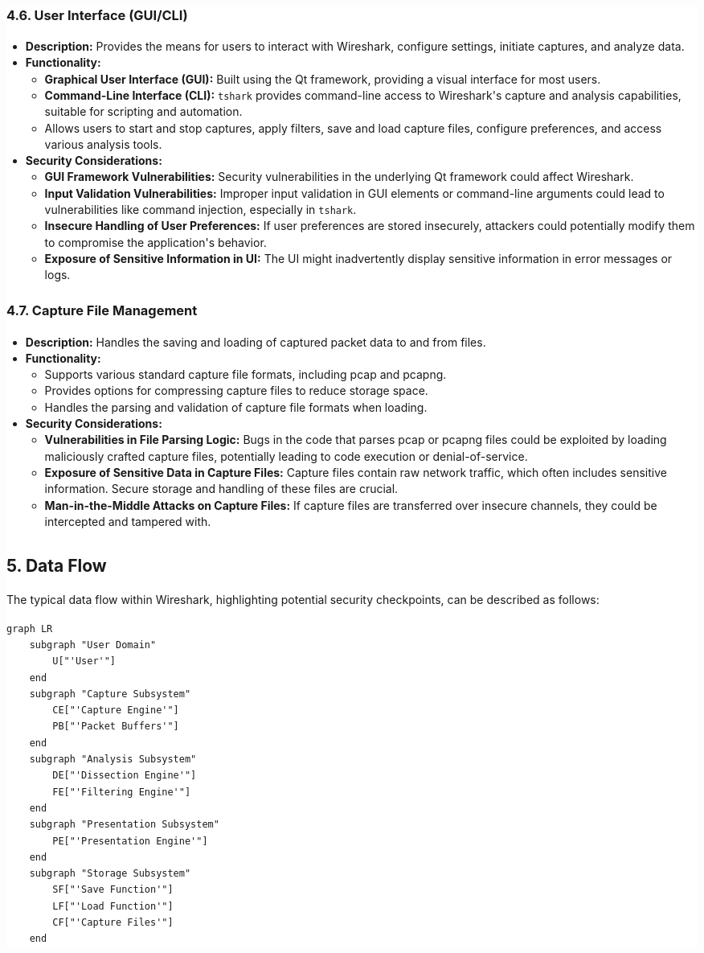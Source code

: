 ### 4.6. User Interface (GUI/CLI)

*   **Description:** Provides the means for users to interact with Wireshark, configure settings, initiate captures, and analyze data.
*   **Functionality:**
    *   **Graphical User Interface (GUI):** Built using the Qt framework, providing a visual interface for most users.
    *   **Command-Line Interface (CLI):**  `tshark` provides command-line access to Wireshark's capture and analysis capabilities, suitable for scripting and automation.
    *   Allows users to start and stop captures, apply filters, save and load capture files, configure preferences, and access various analysis tools.
*   **Security Considerations:**
    *   **GUI Framework Vulnerabilities:** Security vulnerabilities in the underlying Qt framework could affect Wireshark.
    *   **Input Validation Vulnerabilities:**  Improper input validation in GUI elements or command-line arguments could lead to vulnerabilities like command injection, especially in `tshark`.
    *   **Insecure Handling of User Preferences:**  If user preferences are stored insecurely, attackers could potentially modify them to compromise the application's behavior.
    *   **Exposure of Sensitive Information in UI:**  The UI might inadvertently display sensitive information in error messages or logs.

### 4.7. Capture File Management

*   **Description:**  Handles the saving and loading of captured packet data to and from files.
*   **Functionality:**
    *   Supports various standard capture file formats, including pcap and pcapng.
    *   Provides options for compressing capture files to reduce storage space.
    *   Handles the parsing and validation of capture file formats when loading.
*   **Security Considerations:**
    *   **Vulnerabilities in File Parsing Logic:**  Bugs in the code that parses pcap or pcapng files could be exploited by loading maliciously crafted capture files, potentially leading to code execution or denial-of-service.
    *   **Exposure of Sensitive Data in Capture Files:** Capture files contain raw network traffic, which often includes sensitive information. Secure storage and handling of these files are crucial.
    *   **Man-in-the-Middle Attacks on Capture Files:** If capture files are transferred over insecure channels, they could be intercepted and tampered with.

## 5. Data Flow

The typical data flow within Wireshark, highlighting potential security checkpoints, can be described as follows:

```mermaid
graph LR
    subgraph "User Domain"
        U["'User'"]
    end
    subgraph "Capture Subsystem"
        CE["'Capture Engine'"]
        PB["'Packet Buffers'"]
    end
    subgraph "Analysis Subsystem"
        DE["'Dissection Engine'"]
        FE["'Filtering Engine'"]
    end
    subgraph "Presentation Subsystem"
        PE["'Presentation Engine'"]
    end
    subgraph "Storage Subsystem"
        SF["'Save Function'"]
        LF["'Load Function'"]
        CF["'Capture Files'"]
    end

```